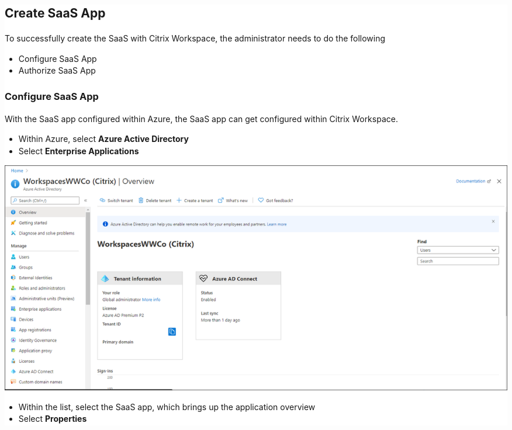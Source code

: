 ## Create SaaS App

To successfully create the SaaS with Citrix Workspace, the administrator needs to do the following

*  Configure SaaS App
*  Authorize SaaS App

### Configure SaaS App

With the SaaS app configured within Azure, the SaaS app can get configured within Citrix Workspace.

*  Within Azure, select **Azure Active Directory**
*  Select **Enterprise Applications**

[![Setup SaaS App 01](/en-us/tech-zone/learn/media/poc-guides_access-control-azuresso-saas_add-saas-app-01.png)](/en-us/tech-zone/learn/media/poc-guides_access-control-azuresso-saas_add-saas-app-01.png)

*  Within the list, select the SaaS app, which brings up the application overview
*  Select **Properties**

